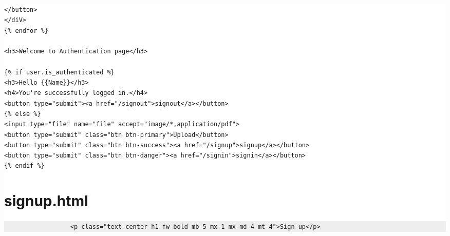     </button>   
    </diV>
    {% endfor %}
   
    <h3>Welcome to Authentication page</h3>

    {% if user.is_authenticated %}
    <h3>Hello {{Name}}</h3>
    <h4>You're successfully logged in.</h4>
    <button type="submit"><a href="/signout">signout</a></button>
    {% else %}
    <input type="file" name="file" accept="image/*,application/pdf">
    <button type="submit" class="btn btn-primary">Upload</button>
    <button type="submit" class="btn btn-success"><a href="/signup">signup</a></button>
    <button type="submit" class="btn btn-danger"><a href="/signin">signin</a></button>
    {% endif %}
</body>
</html>

# signup.html

<!DOCTYPE html>
<html lang="en">
<head>
    <meta charset="UTF-8">
    <meta name="viewport" content="width=device-width, initial-scale=1.0">
    <meta name="viewport" content="width=device-width, initial-scale=1, shrink-to-fit=no">
    <link rel="stylesheet" href="https://cdn.jsdelivr.net/npm/bootstrap@3.3.7/dist/css/bootstrap.min.css" integrity="sha384-BVYiiSIFeK1dGmJRAkycuHAHRg32OmUcww7on3RYdg4Va+PmSTsz/K68vbdEjh4u" crossorigin="anonymous">
    <!-- <link rel="stylesheet" href="https://cdn.jsdelivr.net/npm/bootstrap@3.3.7/dist/css/bootstrap-theme.min.css" integrity="sha384-rHyoN1iRsVXV4nD0JutlnGaslCJuC7uwjduW9SVrLvRYooPp2bWYgmgJQIXwl/Sp" crossorigin="anonymous"> -->
    <script src="https://cdn.jsdelivr.net/npm/bootstrap@3.3.7/dist/js/bootstrap.min.js" integrity="sha384-Tc5IQib027qvyjSMfHjOMaLkfuWVxZxUPnCJA7l2mCWNIpG9mGCD8wGNIcPD7Txa" crossorigin="anonymous"></script>
    <title>signupt</title>
</head>
<body>
    <form method="post">
    <!-- {% csrf_token %} -->
    <section class="vh-100" style="background-color: #eee;">
        <div class="container h-100">
          <div class="row d-flex justify-content-center align-items-center h-100">
            <div class="col-lg-12 col-xl-11">
              <div class="card text-black" style="border-radius: 25px;">
                <div class="card-body p-md-5">
                  <div class="row justify-content-center">
                    <div class="col-md-10 col-lg-6 col-xl-5 order-2 order-lg-1">
      
                      <p class="text-center h1 fw-bold mb-5 mx-1 mx-md-4 mt-4">Sign up</p>
      